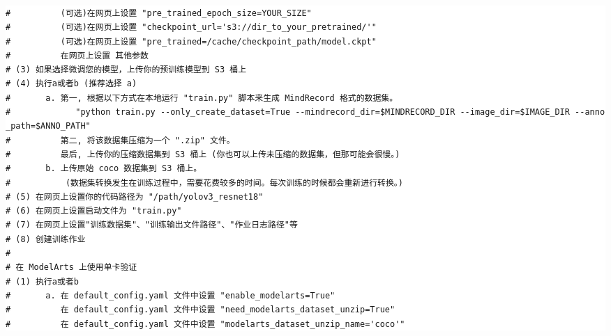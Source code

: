     #          (可选)在网页上设置 "pre_trained_epoch_size=YOUR_SIZE"
    #          (可选)在网页上设置 "checkpoint_url='s3://dir_to_your_pretrained/'"
    #          (可选)在网页上设置 "pre_trained=/cache/checkpoint_path/model.ckpt"
    #          在网页上设置 其他参数
    # (3) 如果选择微调您的模型，上传你的预训练模型到 S3 桶上
    # (4) 执行a或者b (推荐选择 a)
    #       a. 第一, 根据以下方式在本地运行 "train.py" 脚本来生成 MindRecord 格式的数据集。
    #             "python train.py --only_create_dataset=True --mindrecord_dir=$MINDRECORD_DIR --image_dir=$IMAGE_DIR --anno_path=$ANNO_PATH"
    #          第二, 将该数据集压缩为一个 ".zip" 文件。
    #          最后, 上传你的压缩数据集到 S3 桶上 (你也可以上传未压缩的数据集，但那可能会很慢。)
    #       b. 上传原始 coco 数据集到 S3 桶上。
    #           (数据集转换发生在训练过程中，需要花费较多的时间。每次训练的时候都会重新进行转换。)
    # (5) 在网页上设置你的代码路径为 "/path/yolov3_resnet18"
    # (6) 在网页上设置启动文件为 "train.py"
    # (7) 在网页上设置"训练数据集"、"训练输出文件路径"、"作业日志路径"等
    # (8) 创建训练作业
    #
    # 在 ModelArts 上使用单卡验证
    # (1) 执行a或者b
    #       a. 在 default_config.yaml 文件中设置 "enable_modelarts=True"
    #          在 default_config.yaml 文件中设置 "need_modelarts_dataset_unzip=True"
    #          在 default_config.yaml 文件中设置 "modelarts_dataset_unzip_name='coco'"